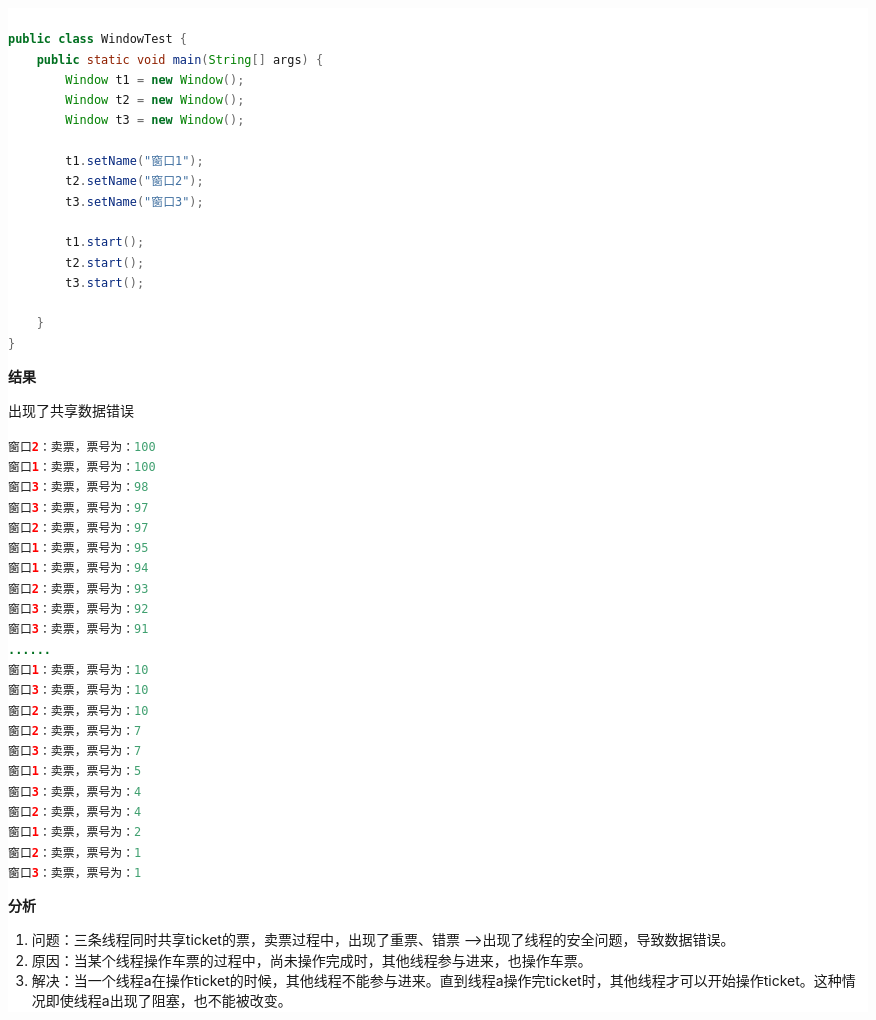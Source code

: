 ```java

public class WindowTest {
    public static void main(String[] args) {
        Window t1 = new Window();
        Window t2 = new Window();
        Window t3 = new Window();

        t1.setName("窗口1");
        t2.setName("窗口2");
        t3.setName("窗口3");

        t1.start();
        t2.start();
        t3.start();

    }
}
```

**结果**

出现了共享数据错误

```java
窗口2：卖票，票号为：100
窗口1：卖票，票号为：100
窗口3：卖票，票号为：98
窗口3：卖票，票号为：97
窗口2：卖票，票号为：97
窗口1：卖票，票号为：95
窗口1：卖票，票号为：94
窗口2：卖票，票号为：93
窗口3：卖票，票号为：92
窗口3：卖票，票号为：91
......
窗口1：卖票，票号为：10
窗口3：卖票，票号为：10
窗口2：卖票，票号为：10
窗口2：卖票，票号为：7
窗口3：卖票，票号为：7
窗口1：卖票，票号为：5
窗口3：卖票，票号为：4
窗口2：卖票，票号为：4
窗口1：卖票，票号为：2
窗口2：卖票，票号为：1
窗口3：卖票，票号为：1
```

**分析**

1. 问题：三条线程同时共享ticket的票，卖票过程中，出现了重票、错票 -->出现了线程的安全问题，导致数据错误。
2. 原因：当某个线程操作车票的过程中，尚未操作完成时，其他线程参与进来，也操作车票。
3. 解决：当一个线程a在操作ticket的时候，其他线程不能参与进来。直到线程a操作完ticket时，其他线程才可以开始操作ticket。这种情况即使线程a出现了阻塞，也不能被改变。
